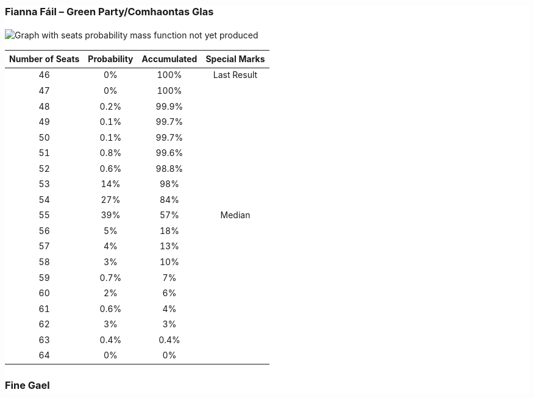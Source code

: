 ### Fianna Fáil – Green Party/Comhaontas Glas

![Graph with seats probability mass function not yet produced](2017-07-11-BehaviourandAttitudes-coalitions-seats-pmf-ff–gp.png "Seats Probability Mass Function")

| Number of Seats | Probability | Accumulated | Special Marks |
|:---------------:|:-----------:|:-----------:|:-------------:|
| 46 | 0% | 100% | Last Result |
| 47 | 0% | 100% |  |
| 48 | 0.2% | 99.9% |  |
| 49 | 0.1% | 99.7% |  |
| 50 | 0.1% | 99.7% |  |
| 51 | 0.8% | 99.6% |  |
| 52 | 0.6% | 98.8% |  |
| 53 | 14% | 98% |  |
| 54 | 27% | 84% |  |
| 55 | 39% | 57% | Median |
| 56 | 5% | 18% |  |
| 57 | 4% | 13% |  |
| 58 | 3% | 10% |  |
| 59 | 0.7% | 7% |  |
| 60 | 2% | 6% |  |
| 61 | 0.6% | 4% |  |
| 62 | 3% | 3% |  |
| 63 | 0.4% | 0.4% |  |
| 64 | 0% | 0% |  |

### Fine Gael
